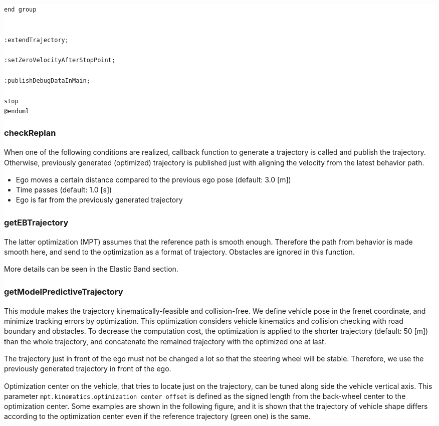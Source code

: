 ```plantuml
end group


:extendTrajectory;

:setZeroVelocityAfterStopPoint;

:publishDebugDataInMain;

stop
@enduml
```

### checkReplan

When one of the following conditions are realized, callback function to generate a trajectory is called and publish the trajectory.
Otherwise, previously generated (optimized) trajectory is published just with aligning the velocity from the latest behavior path.

- Ego moves a certain distance compared to the previous ego pose (default: 3.0 [m])
- Time passes (default: 1.0 [s])
- Ego is far from the previously generated trajectory

### getEBTrajectory

The latter optimization (MPT) assumes that the reference path is smooth enough.
Therefore the path from behavior is made smooth here, and send to the optimization as a format of trajectory.
Obstacles are ignored in this function.

More details can be seen in the Elastic Band section.

### getModelPredictiveTrajectory

This module makes the trajectory kinematically-feasible and collision-free.
We define vehicle pose in the frenet coordinate, and minimize tracking errors by optimization.
This optimization considers vehicle kinematics and collision checking with road boundary and obstacles.
To decrease the computation cost, the optimization is applied to the shorter trajectory (default: 50 [m]) than the whole trajectory, and concatenate the remained trajectory with the optimized one at last.

The trajectory just in front of the ego must not be changed a lot so that the steering wheel will be stable.
Therefore, we use the previously generated trajectory in front of the ego.

Optimization center on the vehicle, that tries to locate just on the trajectory, can be tuned along side the vehicle vertical axis.
This parameter `mpt.kinematics.optimization center offset` is defined as the signed length from the back-wheel center to the optimization center.
Some examples are shown in the following figure, and it is shown that the trajectory of vehicle shape differs according to the optimization center even if the reference trajectory (green one) is the same.
